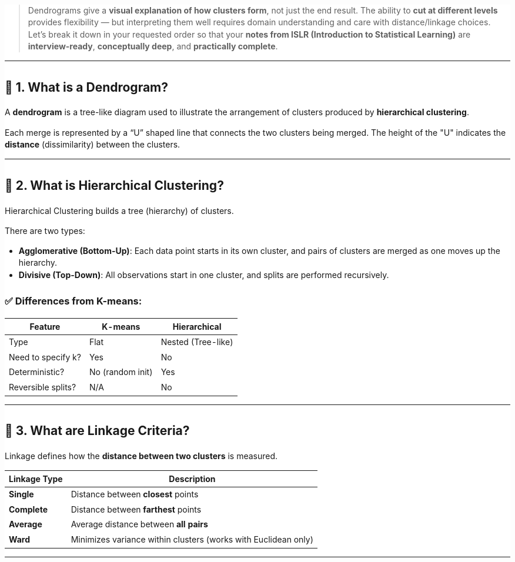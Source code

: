 > Dendrograms give a **visual explanation of how clusters form**, not just the end result. The ability to **cut at different levels** provides flexibility — but interpreting them well requires domain understanding and care with distance/linkage choices.
Let’s break it down in your requested order so that your **notes from ISLR (Introduction to Statistical Learning)** are **interview-ready**, **conceptually deep**, and **practically complete**.

---

## 🧠 1. **What is a Dendrogram?**

A **dendrogram** is a tree-like diagram used to illustrate the arrangement of clusters produced by **hierarchical clustering**.

Each merge is represented by a “U” shaped line that connects the two clusters being merged. The height of the "U" indicates the **distance** (dissimilarity) between the clusters.

---

## 🌳 2. What is **Hierarchical Clustering**?

Hierarchical Clustering builds a tree (hierarchy) of clusters.

There are two types:

* **Agglomerative (Bottom-Up)**:
  Each data point starts in its own cluster, and pairs of clusters are merged as one moves up the hierarchy.
* **Divisive (Top-Down)**:
  All observations start in one cluster, and splits are performed recursively.

### ✅ Differences from K-means:

| Feature            | K-means          | Hierarchical       |
| ------------------ | ---------------- | ------------------ |
| Type               | Flat             | Nested (Tree-like) |
| Need to specify k? | Yes              | No                 |
| Deterministic?     | No (random init) | Yes                |
| Reversible splits? | N/A              | No                 |

---

## 🔗 3. What are **Linkage Criteria**?

Linkage defines how the **distance between two clusters** is measured.

| Linkage Type | Description                                                    |
| ------------ | -------------------------------------------------------------- |
| **Single**   | Distance between **closest** points                            |
| **Complete** | Distance between **farthest** points                           |
| **Average**  | Average distance between **all pairs**                         |
| **Ward**     | Minimizes variance within clusters (works with Euclidean only) |

---